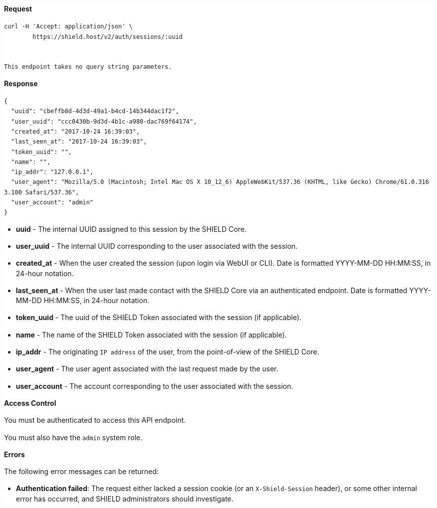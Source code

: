 **Request**

    curl -H 'Accept: application/json' \
            https://shield.host/v2/auth/sessions/:uuid


    This endpoint takes no query string parameters.
**Response**

    {
      "uuid": "cbeffb8d-4d3d-49a1-b4cd-14b344dac1f2",
      "user_uuid": "ccc0430b-9d3d-4b1c-a980-dac769f64174",
      "created_at": "2017-10-24 16:39:03",
      "last_seen_at": "2017-10-24 16:39:03",
      "token_uuid": "",
      "name": "",
      "ip_addr": "127.0.0.1",
      "user_agent": "Mozilla/5.0 (Macintosh; Intel Mac OS X 10_12_6) AppleWebKit/537.36 (KHTML, like Gecko) Chrome/61.0.3163.100 Safari/537.36",
      "user_account": "admin"
    }

- **uuid** - The internal UUID assigned to this session by the SHIELD Core.

- **user\_uuid** - The internal UUID corresponding to the user associated with the session.

- **created\_at** - When the user created the session (upon login via WebUI or CLI).
  Date is formatted YYYY-MM-DD HH:MM:SS, in 24-hour notation.

- **last\_seen\_at** - When the user last made contact with the 
  SHIELD Core via an authenticated endpoint.
  Date is formatted YYYY-MM-DD HH:MM:SS, in 24-hour notation.

- **token\_uuid** - The uuid of the SHIELD Token associated with the session (if applicable).

- **name** - The name of the SHIELD Token associated with the session (if applicable).

- **ip\_addr** - The originating `IP address` of the user, from the
  point-of-view of the SHIELD Core.

- **user\_agent** - The user agent associated with the last request made by the user.

- **user\_account** - The account corresponding to the user associated with the session.

**Access Control**

You must be authenticated to access this API endpoint.

You must also have the `admin` system role.

**Errors**

The following error messages can be returned:

- **Authentication failed**:
  The request either lacked a session cookie (or an
  `X-Shield-Session` header), or some other internal
  error has occurred, and SHIELD administrators should
  investigate.
